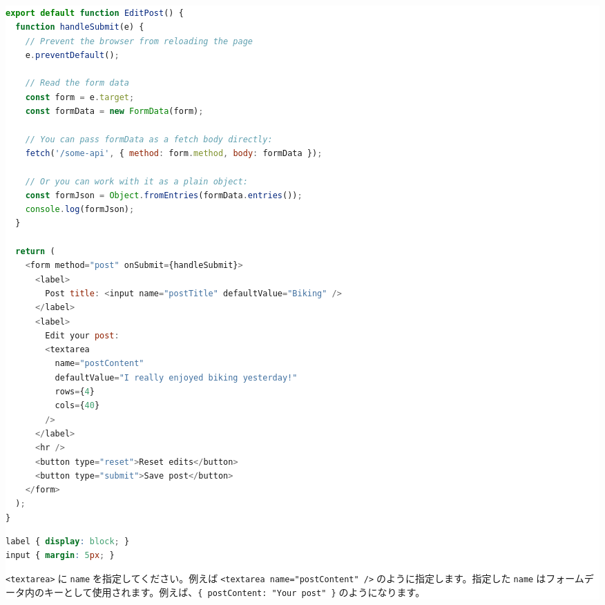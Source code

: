 ```js
export default function EditPost() {
  function handleSubmit(e) {
    // Prevent the browser from reloading the page
    e.preventDefault();

    // Read the form data
    const form = e.target;
    const formData = new FormData(form);

    // You can pass formData as a fetch body directly:
    fetch('/some-api', { method: form.method, body: formData });

    // Or you can work with it as a plain object:
    const formJson = Object.fromEntries(formData.entries());
    console.log(formJson);
  }

  return (
    <form method="post" onSubmit={handleSubmit}>
      <label>
        Post title: <input name="postTitle" defaultValue="Biking" />
      </label>
      <label>
        Edit your post:
        <textarea
          name="postContent"
          defaultValue="I really enjoyed biking yesterday!"
          rows={4}
          cols={40}
        />
      </label>
      <hr />
      <button type="reset">Reset edits</button>
      <button type="submit">Save post</button>
    </form>
  );
}
```

```css
label { display: block; }
input { margin: 5px; }
```

</Sandpack>

<Note>

`<textarea>` に `name` を指定してください。例えば `<textarea name="postContent" />` のように指定します。指定した `name` はフォームデータ内のキーとして使用されます。例えば、`{ postContent: "Your post" }` のようになります。

</Note>

<Pitfall>
